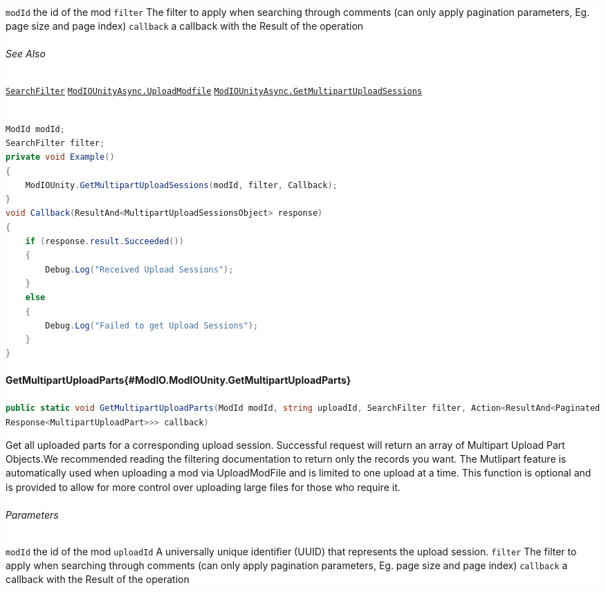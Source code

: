`modId` the id of the mod
`filter` The filter to apply when searching through comments (can only apply
pagination parameters, Eg. page size and page index)
`callback` a callback with the Result of the operation

###### See Also

[`SearchFilter`](#ModIO.SearchFilter)
[`ModIOUnityAsync.UploadModfile`](#ModIO.ModIOUnityAsync.UploadModfile)
[`ModIOUnityAsync.GetMultipartUploadSessions`](#ModIO.ModIOUnityAsync.GetMultipartUploadSessions)
```csharp

ModId modId;
SearchFilter filter;
private void Example()
{
    ModIOUnity.GetMultipartUploadSessions(modId, filter, Callback);
}
void Callback(ResultAnd<MultipartUploadSessionsObject> response)
{
    if (response.result.Succeeded())
    {
        Debug.Log("Received Upload Sessions");
    }
    else
    {
        Debug.Log("Failed to get Upload Sessions");
    }
}

```



#### GetMultipartUploadParts{#ModIO.ModIOUnity.GetMultipartUploadParts}

```csharp
public static void GetMultipartUploadParts(ModId modId, string uploadId, SearchFilter filter, Action<ResultAnd<PaginatedResponse<MultipartUploadPart>>> callback)
```

Get all uploaded parts for a corresponding upload session. Successful request will return an array of Multipart
Upload Part Objects.We recommended reading the filtering documentation to return only the records you want.
The Mutlipart feature is automatically used when uploading a mod via UploadModFile and is limited to one upload at a time.
This function is optional and is provided to allow for more control over uploading large files for those who require it.


###### Parameters

`modId` the id of the mod
`uploadId` A universally unique identifier (UUID) that represents the upload session.
`filter` The filter to apply when searching through comments (can only apply
pagination parameters, Eg. page size and page index)
`callback` a callback with the Result of the operation
